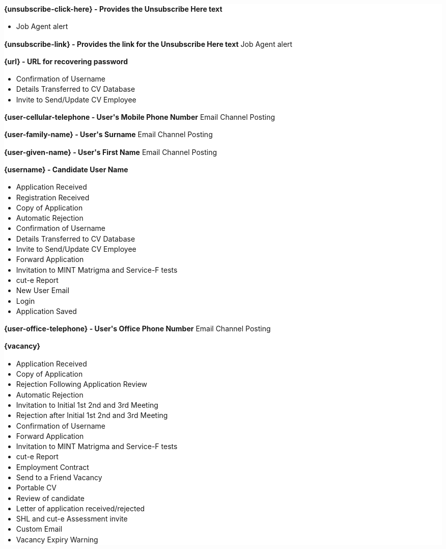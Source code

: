 **{unsubscribe-click-here} - Provides the Unsubscribe Here text**
 - Job Agent alert

**{unsubscribe-link} - Provides the link for the Unsubscribe Here text**
Job Agent alert

**{url} - URL for recovering password**
- Confirmation of Username
- Details Transferred to CV Database
- Invite to Send/Update CV Employee

**{user-cellular-telephone - User's Mobile Phone Number**
Email Channel Posting

**{user-family-name} - User's Surname**
Email Channel Posting

**{user-given-name} - User's First Name**
Email Channel Posting

**{username} - Candidate User Name**
- Application Received
- Registration Received
- Copy of Application
- Automatic Rejection
- Confirmation of Username
- Details Transferred to CV Database
- Invite to Send/Update CV Employee
- Forward Application
- Invitation to MINT Matrigma and Service-F tests
- cut-e Report
- New User Email
- Login
- Application Saved

**{user-office-telephone} - User's Office Phone Number**
Email Channel Posting

**{vacancy}**
- Application Received
- Copy of Application
- Rejection Following Application Review
- Automatic Rejection
- Invitation to Initial 1st 2nd and 3rd Meeting
- Rejection after Initial 1st 2nd and 3rd Meeting
- Confirmation of Username
- Forward Application
- Invitation to MINT Matrigma and Service-F tests
- cut-e Report
- Employment Contract
- Send to a Friend Vacancy
- Portable CV
- Review of candidate
- Letter of application received/rejected
- SHL and cut-e Assessment invite
- Custom Email
- Vacancy Expiry Warning
